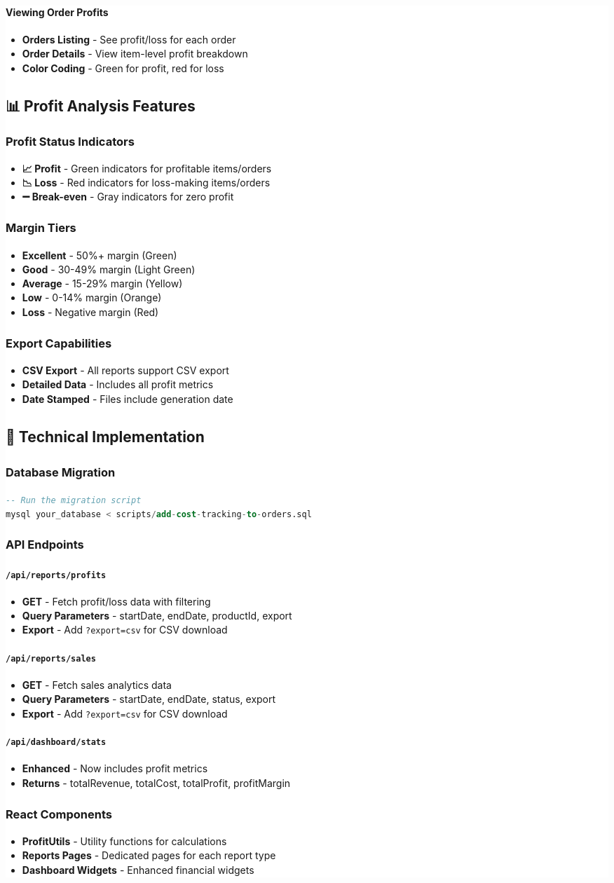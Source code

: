 #### Viewing Order Profits
- **Orders Listing** - See profit/loss for each order
- **Order Details** - View item-level profit breakdown
- **Color Coding** - Green for profit, red for loss

## 📊 Profit Analysis Features

### Profit Status Indicators
- **📈 Profit** - Green indicators for profitable items/orders
- **📉 Loss** - Red indicators for loss-making items/orders
- **➖ Break-even** - Gray indicators for zero profit

### Margin Tiers
- **Excellent** - 50%+ margin (Green)
- **Good** - 30-49% margin (Light Green)
- **Average** - 15-29% margin (Yellow)
- **Low** - 0-14% margin (Orange)
- **Loss** - Negative margin (Red)

### Export Capabilities
- **CSV Export** - All reports support CSV export
- **Detailed Data** - Includes all profit metrics
- **Date Stamped** - Files include generation date

## 🔧 Technical Implementation

### Database Migration
```sql
-- Run the migration script
mysql your_database < scripts/add-cost-tracking-to-orders.sql
```

### API Endpoints

#### `/api/reports/profits`
- **GET** - Fetch profit/loss data with filtering
- **Query Parameters** - startDate, endDate, productId, export
- **Export** - Add `?export=csv` for CSV download

#### `/api/reports/sales`
- **GET** - Fetch sales analytics data
- **Query Parameters** - startDate, endDate, status, export
- **Export** - Add `?export=csv` for CSV download

#### `/api/dashboard/stats`
- **Enhanced** - Now includes profit metrics
- **Returns** - totalRevenue, totalCost, totalProfit, profitMargin

### React Components
- **ProfitUtils** - Utility functions for calculations
- **Reports Pages** - Dedicated pages for each report type
- **Dashboard Widgets** - Enhanced financial widgets
